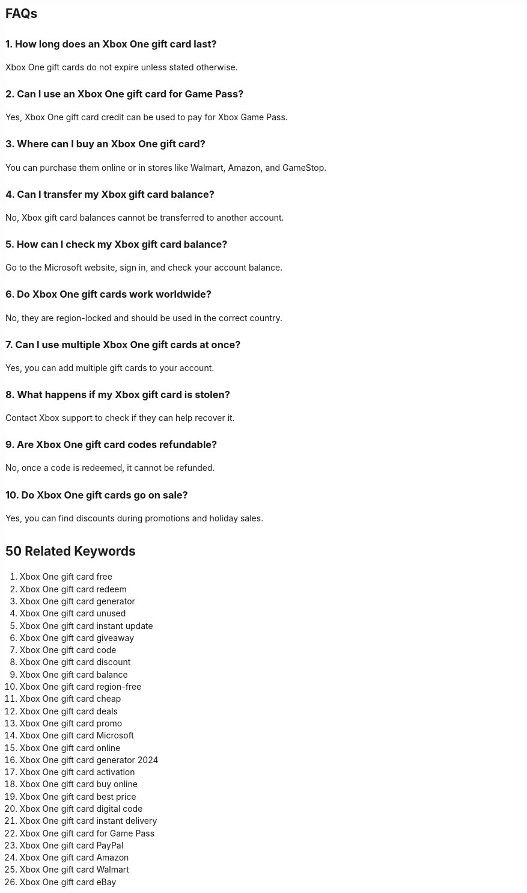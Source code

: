 ## FAQs

### 1. How long does an Xbox One gift card last?
Xbox One gift cards do not expire unless stated otherwise.

### 2. Can I use an Xbox One gift card for Game Pass?
Yes, Xbox One gift card credit can be used to pay for Xbox Game Pass.

### 3. Where can I buy an Xbox One gift card?
You can purchase them online or in stores like Walmart, Amazon, and GameStop.

### 4. Can I transfer my Xbox gift card balance?
No, Xbox gift card balances cannot be transferred to another account.

### 5. How can I check my Xbox gift card balance?
Go to the Microsoft website, sign in, and check your account balance.

### 6. Do Xbox One gift cards work worldwide?
No, they are region-locked and should be used in the correct country.

### 7. Can I use multiple Xbox One gift cards at once?
Yes, you can add multiple gift cards to your account.

### 8. What happens if my Xbox gift card is stolen?
Contact Xbox support to check if they can help recover it.

### 9. Are Xbox One gift card codes refundable?
No, once a code is redeemed, it cannot be refunded.

### 10. Do Xbox One gift cards go on sale?
Yes, you can find discounts during promotions and holiday sales.

## 50 Related Keywords
1. Xbox One gift card free
2. Xbox One gift card redeem
3. Xbox One gift card generator
4. Xbox One gift card unused
5. Xbox One gift card instant update
6. Xbox One gift card giveaway
7. Xbox One gift card code
8. Xbox One gift card discount
9. Xbox One gift card balance
10. Xbox One gift card region-free
11. Xbox One gift card cheap
12. Xbox One gift card deals
13. Xbox One gift card promo
14. Xbox One gift card Microsoft
15. Xbox One gift card online
16. Xbox One gift card generator 2024
17. Xbox One gift card activation
18. Xbox One gift card buy online
19. Xbox One gift card best price
20. Xbox One gift card digital code
21. Xbox One gift card instant delivery
22. Xbox One gift card for Game Pass
23. Xbox One gift card PayPal
24. Xbox One gift card Amazon
25. Xbox One gift card Walmart
26. Xbox One gift card eBay